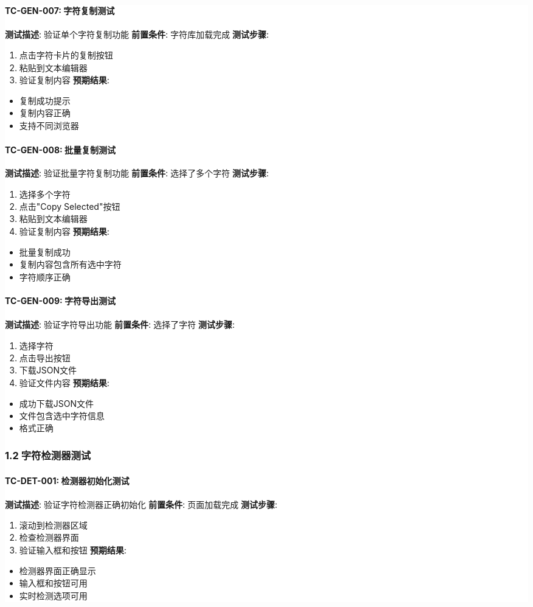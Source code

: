 #### TC-GEN-007: 字符复制测试
**测试描述**: 验证单个字符复制功能
**前置条件**: 字符库加载完成
**测试步骤**:
1. 点击字符卡片的复制按钮
2. 粘贴到文本编辑器
3. 验证复制内容
**预期结果**: 
- 复制成功提示
- 复制内容正确
- 支持不同浏览器

#### TC-GEN-008: 批量复制测试
**测试描述**: 验证批量字符复制功能
**前置条件**: 选择了多个字符
**测试步骤**:
1. 选择多个字符
2. 点击"Copy Selected"按钮
3. 粘贴到文本编辑器
4. 验证复制内容
**预期结果**: 
- 批量复制成功
- 复制内容包含所有选中字符
- 字符顺序正确

#### TC-GEN-009: 字符导出测试
**测试描述**: 验证字符导出功能
**前置条件**: 选择了字符
**测试步骤**:
1. 选择字符
2. 点击导出按钮
3. 下载JSON文件
4. 验证文件内容
**预期结果**: 
- 成功下载JSON文件
- 文件包含选中字符信息
- 格式正确

### 1.2 字符检测器测试

#### TC-DET-001: 检测器初始化测试
**测试描述**: 验证字符检测器正确初始化
**前置条件**: 页面加载完成
**测试步骤**:
1. 滚动到检测器区域
2. 检查检测器界面
3. 验证输入框和按钮
**预期结果**: 
- 检测器界面正确显示
- 输入框和按钮可用
- 实时检测选项可用
